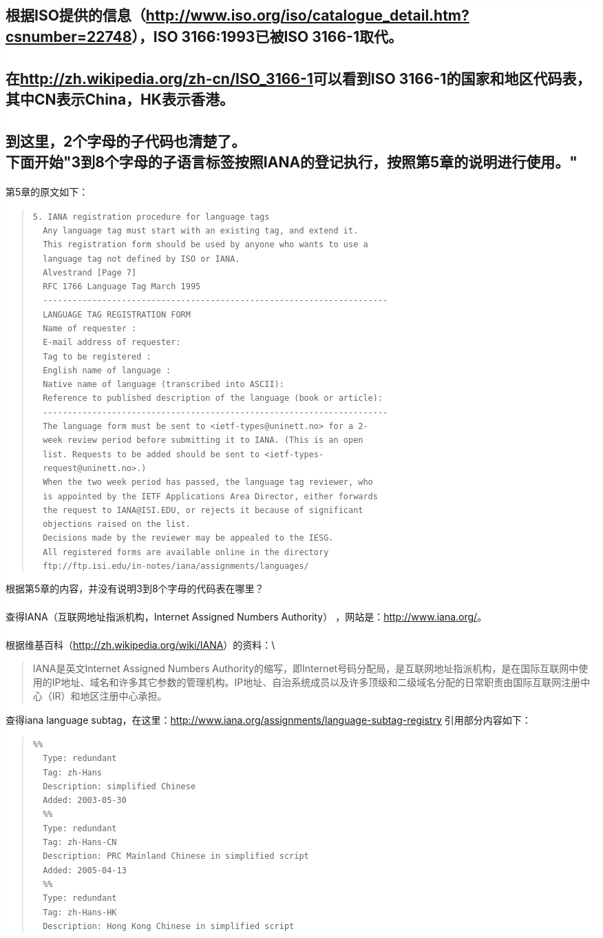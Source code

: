 根据ISO提供的信息（<http://www.iso.org/iso/catalogue_detail.htm?csnumber=22748>），ISO
3166:1993已被ISO 3166-1取代。\
\
在<http://zh.wikipedia.org/zh-cn/ISO_3166-1>可以看到ISO
3166-1的国家和地区代码表，其中CN表示China，HK表示香港。\
\
到这里，2个字母的子代码也清楚了。\
下面开始"3到8个字母的子语言标签按照IANA的登记执行，按照第5章的说明进行使用。"
-----------------------------------------------------------------------------

第5章的原文如下：
>     5. IANA registration procedure for language tags
>       Any language tag must start with an existing tag, and extend it.
>       This registration form should be used by anyone who wants to use a
>       language tag not defined by ISO or IANA.
>       Alvestrand [Page 7]
>       RFC 1766 Language Tag March 1995
>       ----------------------------------------------------------------------
>       LANGUAGE TAG REGISTRATION FORM
>       Name of requester :
>       E-mail address of requester:
>       Tag to be registered :
>       English name of language :
>       Native name of language (transcribed into ASCII):
>       Reference to published description of the language (book or article):
>       ----------------------------------------------------------------------
>       The language form must be sent to <ietf-types@uninett.no> for a 2-
>       week review period before submitting it to IANA. (This is an open
>       list. Requests to be added should be sent to <ietf-types-
>       request@uninett.no>.)
>       When the two week period has passed, the language tag reviewer, who
>       is appointed by the IETF Applications Area Director, either forwards
>       the request to IANA@ISI.EDU, or rejects it because of significant
>       objections raised on the list.
>       Decisions made by the reviewer may be appealed to the IESG.
>       All registered forms are available online in the directory
>       ftp://ftp.isi.edu/in-notes/iana/assignments/languages/
>       

根据第5章的内容，并没有说明3到8个字母的代码表在哪里？\
\
查得IANA（互联网地址指派机构，Internet Assigned Numbers Authority）
，网站是：<http://www.iana.org/>。\
\
根据维基百科（<http://zh.wikipedia.org/wiki/IANA>）的资料：\
> IANA是英文Internet Assigned Numbers
> Authority的缩写，即Internet号码分配局，是互联网地址指派机构，是在国际互联网中使用的IP地址、域名和许多其它参数的管理机构。IP地址、自治系统成员以及许多顶级和二级域名分配的日常职责由国际互联网注册中心（IR）和地区注册中心承担。

查得iana language
subtag，在这里：<http://www.iana.org/assignments/language-subtag-registry> 引用部分内容如下：
>     %%
>       Type: redundant
>       Tag: zh-Hans
>       Description: simplified Chinese
>       Added: 2003-05-30
>       %%
>       Type: redundant
>       Tag: zh-Hans-CN
>       Description: PRC Mainland Chinese in simplified script
>       Added: 2005-04-13
>       %%
>       Type: redundant
>       Tag: zh-Hans-HK
>       Description: Hong Kong Chinese in simplified script